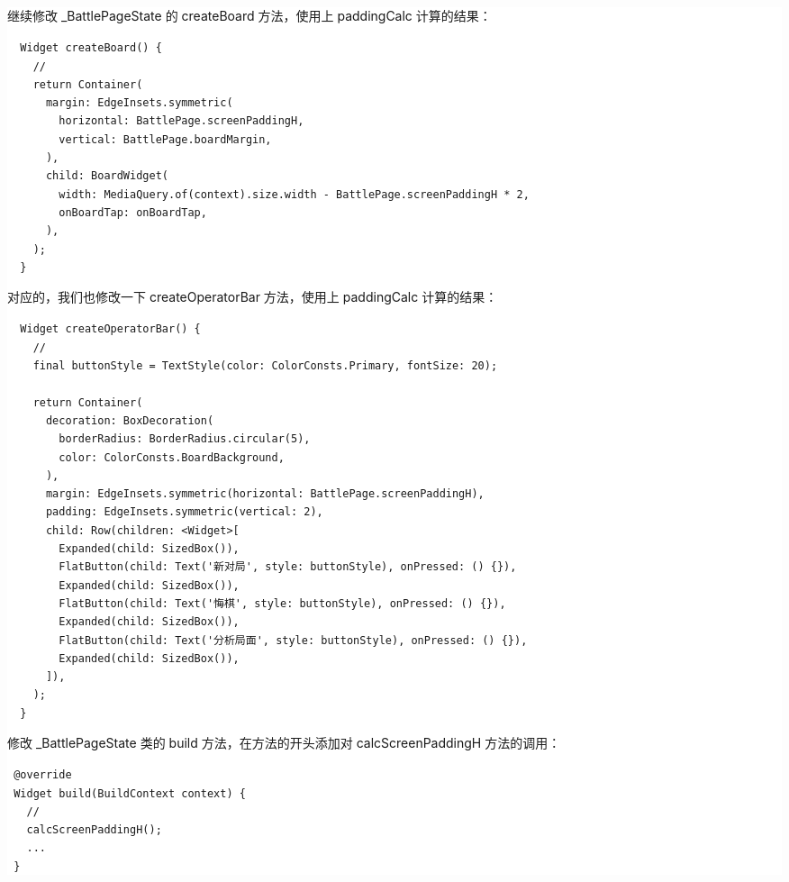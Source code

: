 继续修改 \_BattlePageState 的 createBoard 方法，使用上 paddingCalc 计算的结果：

```text
  Widget createBoard() {
    //
    return Container(
      margin: EdgeInsets.symmetric(
        horizontal: BattlePage.screenPaddingH,
        vertical: BattlePage.boardMargin,
      ),
      child: BoardWidget(
        width: MediaQuery.of(context).size.width - BattlePage.screenPaddingH * 2,
        onBoardTap: onBoardTap,
      ),
    );
  }
```

对应的，我们也修改一下 createOperatorBar 方法，使用上 paddingCalc 计算的结果：

```text
  Widget createOperatorBar() {
    //
    final buttonStyle = TextStyle(color: ColorConsts.Primary, fontSize: 20);

    return Container(
      decoration: BoxDecoration(
        borderRadius: BorderRadius.circular(5),
        color: ColorConsts.BoardBackground,
      ),
      margin: EdgeInsets.symmetric(horizontal: BattlePage.screenPaddingH),
      padding: EdgeInsets.symmetric(vertical: 2),
      child: Row(children: <Widget>[
        Expanded(child: SizedBox()),
        FlatButton(child: Text('新对局', style: buttonStyle), onPressed: () {}),
        Expanded(child: SizedBox()),
        FlatButton(child: Text('悔棋', style: buttonStyle), onPressed: () {}),
        Expanded(child: SizedBox()),
        FlatButton(child: Text('分析局面', style: buttonStyle), onPressed: () {}),
        Expanded(child: SizedBox()),
      ]),
    );
  }
```

修改 \_BattlePageState 类的 build 方法，在方法的开头添加对 calcScreenPaddingH 方法的调用：

```text
 @override
 Widget build(BuildContext context) {
   //
   calcScreenPaddingH();
   ...
 }
```
